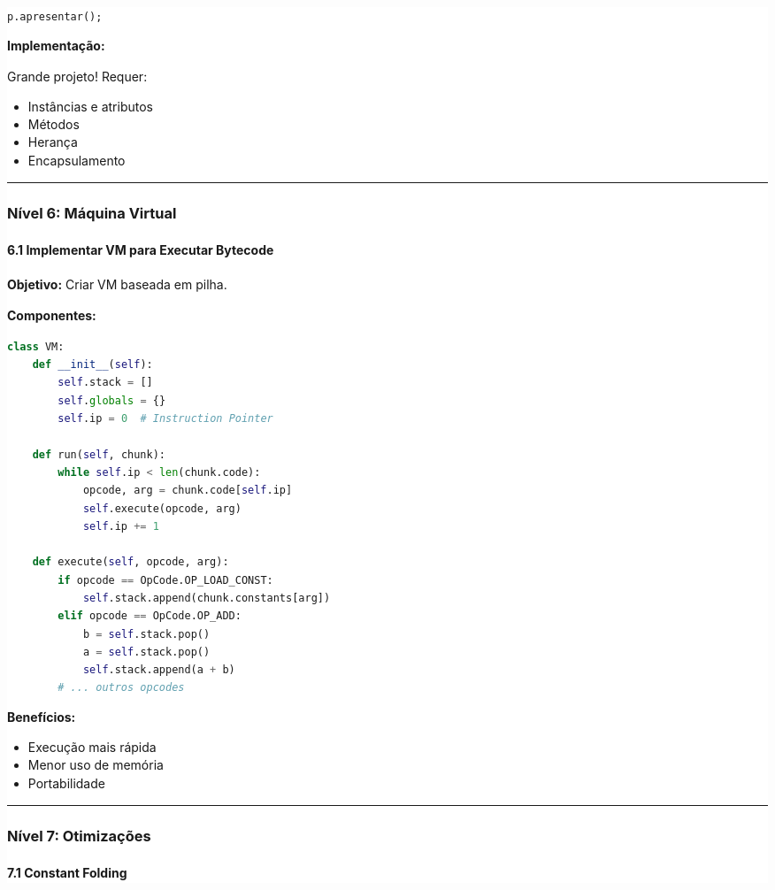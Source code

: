 ```
p.apresentar();
```

**Implementação:**

Grande projeto! Requer:
- Instâncias e atributos
- Métodos
- Herança
- Encapsulamento

---

### Nível 6: Máquina Virtual

#### 6.1 Implementar VM para Executar Bytecode

**Objetivo:** Criar VM baseada em pilha.

**Componentes:**

```python
class VM:
    def __init__(self):
        self.stack = []
        self.globals = {}
        self.ip = 0  # Instruction Pointer
    
    def run(self, chunk):
        while self.ip < len(chunk.code):
            opcode, arg = chunk.code[self.ip]
            self.execute(opcode, arg)
            self.ip += 1
    
    def execute(self, opcode, arg):
        if opcode == OpCode.OP_LOAD_CONST:
            self.stack.append(chunk.constants[arg])
        elif opcode == OpCode.OP_ADD:
            b = self.stack.pop()
            a = self.stack.pop()
            self.stack.append(a + b)
        # ... outros opcodes
```

**Benefícios:**
- Execução mais rápida
- Menor uso de memória
- Portabilidade

---

### Nível 7: Otimizações

#### 7.1 Constant Folding
